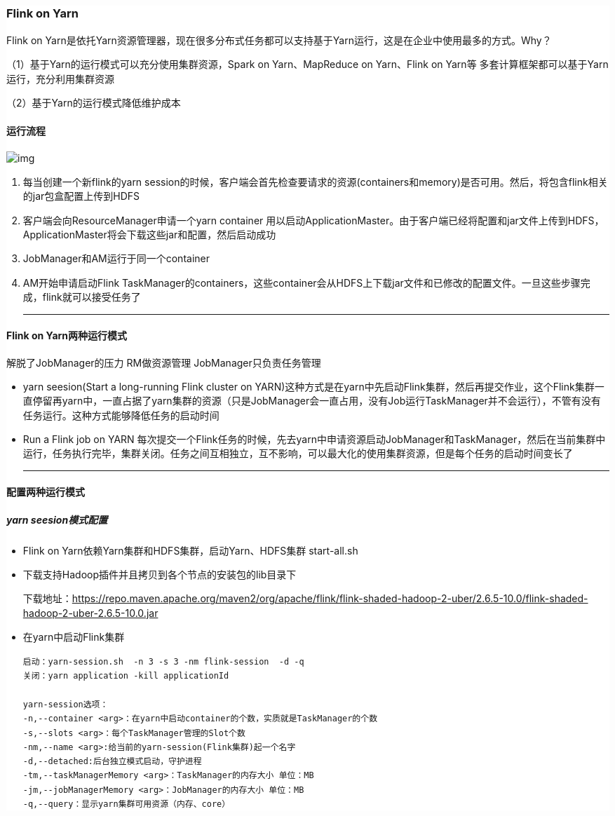 ### Flink on Yarn

Flink on Yarn是依托Yarn资源管理器，现在很多分布式任务都可以支持基于Yarn运行，这是在企业中使用最多的方式。Why？

（1）基于Yarn的运行模式可以充分使用集群资源，Spark on Yarn、MapReduce on Yarn、Flink on Yarn等 多套计算框架都可以基于Yarn运行，充分利用集群资源

（2）基于Yarn的运行模式降低维护成本

#### 运行流程

![img](https://ci.apache.org/projects/flink/flink-docs-release-1.9/fig/FlinkOnYarn.svg)

1. 每当创建一个新flink的yarn session的时候，客户端会首先检查要请求的资源(containers和memory)是否可用。然后，将包含flink相关的jar包盒配置上传到HDFS

2. 客户端会向ResourceManager申请一个yarn container 用以启动ApplicationMaster。由于客户端已经将配置和jar文件上传到HDFS，ApplicationMaster将会下载这些jar和配置，然后启动成功

3. JobManager和AM运行于同一个container

4. AM开始申请启动Flink TaskManager的containers，这些container会从HDFS上下载jar文件和已修改的配置文件。一旦这些步骤完成，flink就可以接受任务了

   ------


#### Flink on Yarn两种运行模式

解脱了JobManager的压力  RM做资源管理  JobManager只负责任务管理

- yarn seesion(Start a long-running Flink cluster on YARN)这种方式是在yarn中先启动Flink集群，然后再提交作业，这个Flink集群一直停留再yarn中，一直占据了yarn集群的资源（只是JobManager会一直占用，没有Job运行TaskManager并不会运行），不管有没有任务运行。这种方式能够降低任务的启动时间

- Run a Flink job on YARN 每次提交一个Flink任务的时候，先去yarn中申请资源启动JobManager和TaskManager，然后在当前集群中运行，任务执行完毕，集群关闭。任务之间互相独立，互不影响，可以最大化的使用集群资源，但是每个任务的启动时间变长了

  ------

#### 配置两种运行模式

##### yarn seesion模式配置

- Flink on Yarn依赖Yarn集群和HDFS集群，启动Yarn、HDFS集群  start-all.sh

- 下载支持Hadoop插件并且拷贝到各个节点的安装包的lib目录下

  下载地址：https://repo.maven.apache.org/maven2/org/apache/flink/flink-shaded-hadoop-2-uber/2.6.5-10.0/flink-shaded-hadoop-2-uber-2.6.5-10.0.jar

- 在yarn中启动Flink集群

  ```
  启动：yarn-session.sh  -n 3 -s 3 -nm flink-session  -d -q
  关闭：yarn application -kill applicationId
  
  yarn-session选项：
  -n,--container <arg>：在yarn中启动container的个数，实质就是TaskManager的个数
  -s,--slots <arg>：每个TaskManager管理的Slot个数
  -nm,--name <arg>:给当前的yarn-session(Flink集群)起一个名字
  -d,--detached:后台独立模式启动，守护进程
  -tm,--taskManagerMemory <arg>：TaskManager的内存大小 单位：MB
  -jm,--jobManagerMemory <arg>：JobManager的内存大小 单位：MB
  -q,--query：显示yarn集群可用资源（内存、core）
  ```

